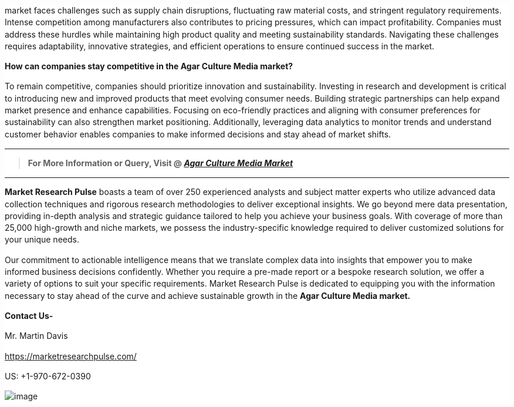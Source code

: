 market faces challenges such as supply chain disruptions, fluctuating raw material costs, and stringent regulatory requirements. Intense competition among manufacturers also contributes to pricing pressures, which can impact profitability. Companies must address these hurdles while maintaining high product quality and meeting sustainability standards. Navigating these challenges requires adaptability, innovative strategies, and efficient operations to ensure continued success in the market.</p><p><strong>How can companies stay competitive in the Agar Culture Media market?</strong></p><p>To remain competitive, companies should prioritize innovation and sustainability. Investing in research and development is critical to introducing new and improved products that meet evolving consumer needs. Building strategic partnerships can help expand market presence and enhance capabilities. Focusing on eco-friendly practices and aligning with consumer preferences for sustainability can also strengthen market positioning. Additionally, leveraging data analytics to monitor trends and understand customer behavior enables companies to make informed decisions and stay ahead of market shifts.</p><hr /><blockquote><p><strong>For More Information or Query, Visit @&nbsp;<em><a href="https://marketresearchpulse.com/report/102158/agar-culture-media-market?utm_source=Linkedin&utm_medium=0111">Agar Culture Media Market</a></em></strong></p></blockquote><hr /><p><strong>Market Research Pulse</strong> boasts a team of over 250 experienced analysts and subject matter experts who utilize advanced data collection techniques and rigorous research methodologies to deliver exceptional insights. We go beyond mere data presentation, providing in-depth analysis and strategic guidance tailored to help you achieve your business goals. With coverage of more than 25,000 high-growth and niche markets, we possess the industry-specific knowledge required to deliver customized solutions for your unique needs.</p><p>Our commitment to actionable intelligence means that we translate complex data into insights that empower you to make informed business decisions confidently. Whether you require a pre-made report or a bespoke research solution, we offer a variety of options to suit your specific requirements. Market Research Pulse is dedicated to equipping you with the information necessary to stay ahead of the curve and achieve sustainable growth in the <strong>Agar Culture Media market.</strong></p><p><strong>Contact Us-</strong></p><p>Mr. Martin Davis</p><p>https://marketresearchpulse.com/</p><p>US: +1-970-672-0390</p>
![image](https://github.com/user-attachments/assets/61324476-e185-47b7-9ce0-fd7b4da8c4a3)
